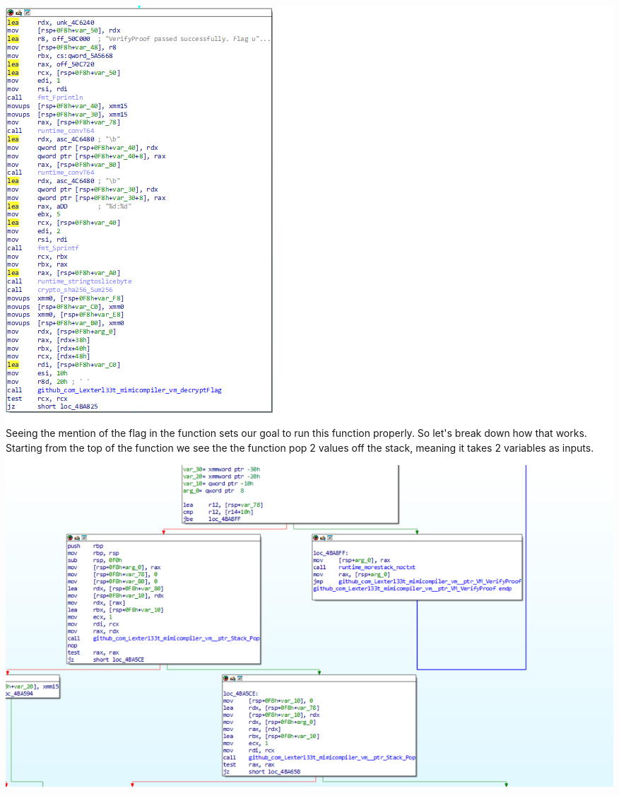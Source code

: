 ![VerifyProof Function](https://github.com/Gungilr/WriteUps/blob/main/PwnMe%202025/img/Pasted%20image%2020250417174627.png?raw=true)

Seeing the mention of the flag in the function sets our goal to run this function properly. So let's break down how that works. Starting from the top of the function we see the the function pop 2 values off the stack, meaning it takes 2 variables as inputs.

![Stack Pops](https://github.com/Gungilr/WriteUps/blob/main/PwnMe%202025/img/Pasted%20image%2020250417174831.png?raw=true)
